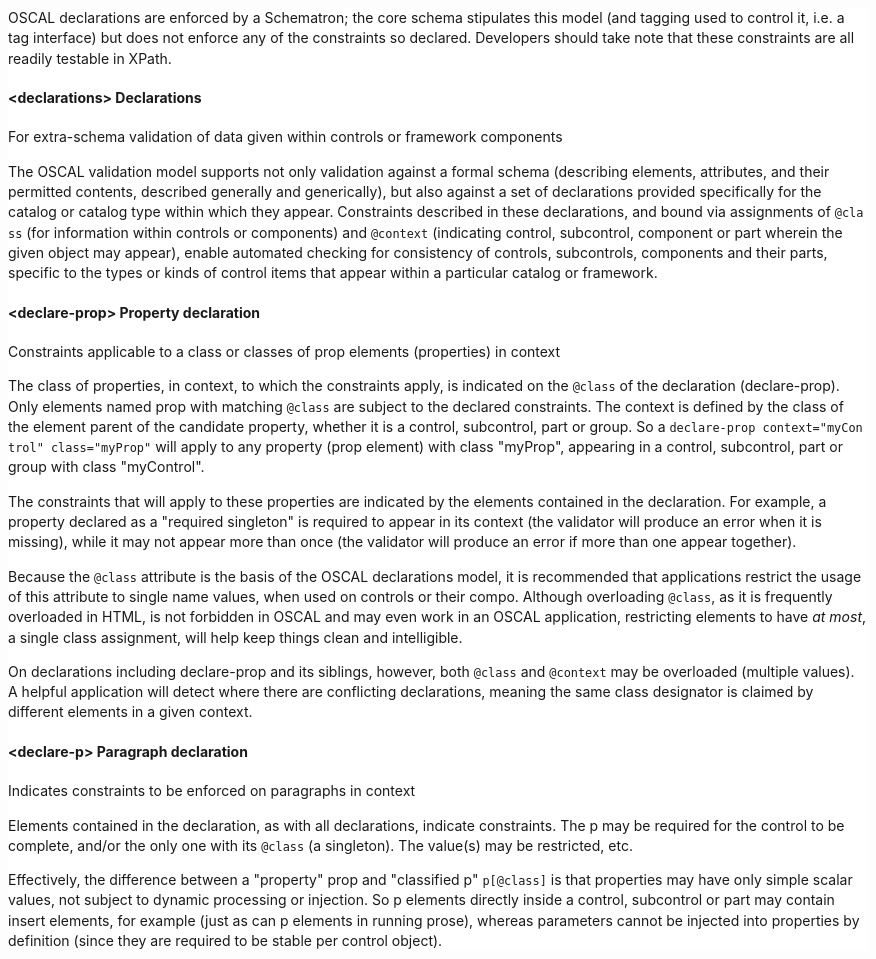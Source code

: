 OSCAL declarations are enforced by a Schematron; the core schema stipulates this model (and tagging used to control it, i.e. a tag interface) but does not enforce any of the constraints so declared. Developers should take note that these constraints are all readily testable in XPath. 

#### &lt;declarations> Declarations   

For extra-schema validation of data given within controls or framework components   

The OSCAL validation model supports not only validation against a formal schema (describing elements, attributes, and their permitted contents, described generally and generically), but also against a set of declarations provided specifically for the catalog or catalog type within which they appear. Constraints described in these declarations, and bound via assignments of `@class` (for information within controls or components) and `@context` (indicating control, subcontrol, component or part wherein the given object may appear), enable automated checking for consistency of controls, subcontrols, components and their parts, specific to the types or kinds of control items that appear within a particular catalog or framework.   

#### &lt;declare-prop> Property declaration   

Constraints applicable to a class or classes of prop elements (properties) in context   

The class of properties, in context, to which the constraints apply, is indicated on the `@class` of the declaration (declare-prop). Only elements named prop with matching `@class` are subject to the declared constraints. The context is defined by the class of the element parent of the candidate property, whether it is a control, subcontrol, part or group. So a `declare-prop context="myControl" class="myProp"` will apply to any property (prop element) with class "myProp", appearing in a control, subcontrol, part or group with class "myControl". 

The constraints that will apply to these properties are indicated by the elements contained in the declaration. For example, a property declared as a "required singleton" is required to appear in its context (the validator will produce an error when it is missing), while it may not appear more than once (the validator will produce an error if more than one appear together). 

Because the `@class` attribute is the basis of the OSCAL declarations model, it is recommended that applications restrict the usage of this attribute to single name values, when used on controls or their compo. Although overloading `@class`, as it is frequently overloaded in HTML, is not forbidden in OSCAL and may even work in an OSCAL application, restricting elements to have *at most*, a single class assignment, will help keep things clean and intelligible. 

On declarations including declare-prop and its siblings, however, both `@class` and `@context` may be overloaded (multiple values). A helpful application will detect where there are conflicting declarations, meaning the same class designator is claimed by different elements in a given context.   

#### &lt;declare-p> Paragraph declaration   

Indicates constraints to be enforced on paragraphs in context   

Elements contained in the declaration, as with all declarations, indicate constraints. The p may be required for the control to be complete, and/or the only one with its `@class` (a singleton). The value(s) may be restricted, etc. 

Effectively, the difference between a "property" prop and "classified p" `p[@class]` is that properties may have only simple scalar values, not subject to dynamic processing or injection. So p elements directly inside a control, subcontrol or part may contain insert elements, for example (just as can p elements in running prose), whereas parameters cannot be injected into properties by definition (since they are required to be stable per control object).   
